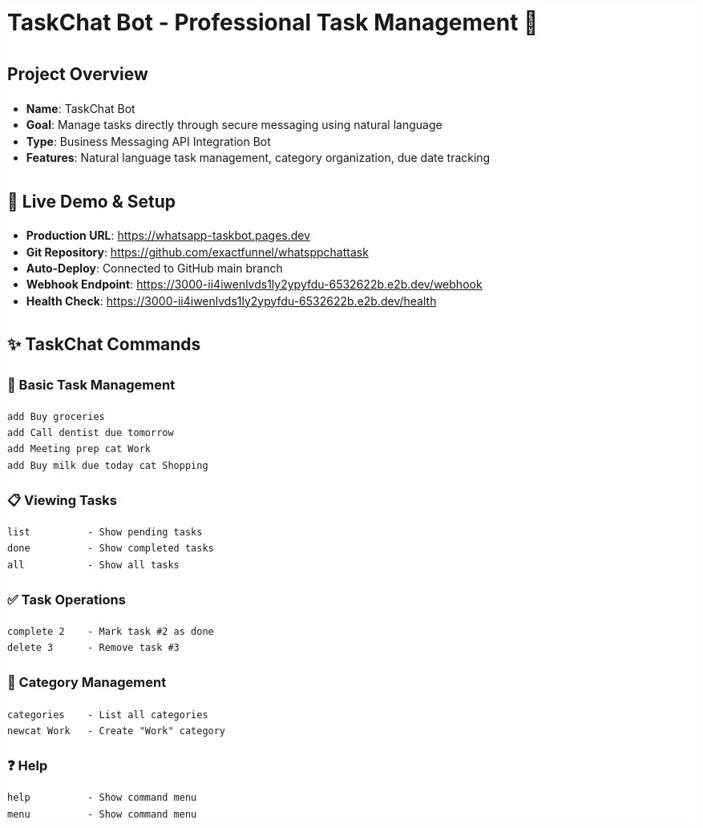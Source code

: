 # TaskChat Bot - Professional Task Management 🤖

## Project Overview
- **Name**: TaskChat Bot
- **Goal**: Manage tasks directly through secure messaging using natural language
- **Type**: Business Messaging API Integration Bot
- **Features**: Natural language task management, category organization, due date tracking

## 📱 Live Demo & Setup
- **Production URL**: https://whatsapp-taskbot.pages.dev
- **Git Repository**: https://github.com/exactfunnel/whatsppchattask
- **Auto-Deploy**: Connected to GitHub main branch
- **Webhook Endpoint**: https://3000-ii4iwenlvds1ly2ypyfdu-6532622b.e2b.dev/webhook
- **Health Check**: https://3000-ii4iwenlvds1ly2ypyfdu-6532622b.e2b.dev/health

## ✨ TaskChat Commands

### 🎯 Basic Task Management
```
add Buy groceries
add Call dentist due tomorrow  
add Meeting prep cat Work
add Buy milk due today cat Shopping
```

### 📋 Viewing Tasks
```
list          - Show pending tasks
done          - Show completed tasks  
all           - Show all tasks
```

### ✅ Task Operations
```
complete 2    - Mark task #2 as done
delete 3      - Remove task #3
```

### 📁 Category Management
```
categories    - List all categories
newcat Work   - Create "Work" category
```

### ❓ Help
```
help          - Show command menu
menu          - Show command menu
```
